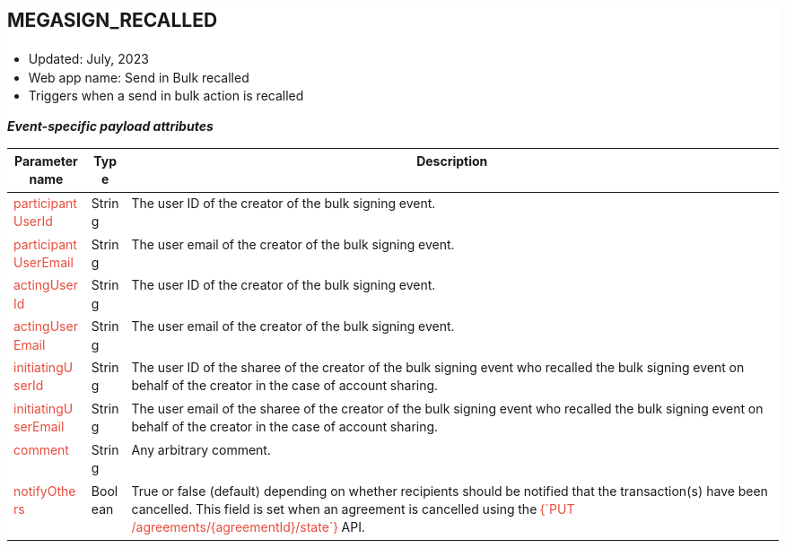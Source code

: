 ## MEGASIGN_RECALLED



+ Updated: July, 2023
+ Web app name: Send in Bulk recalled
+ Triggers when a send in bulk action is recalled


***Event-specific payload attributes***

<table columnWidths="21,10,69">
    <thead>
        <tr>
            <th>Parameter name</th>
            <th>Type</th>
            <th>Description</th>
        </tr>
    </thead>
    <tbody>
        <tr>
            <td><span style="color: #e74c3c">participantUserId</span></td>
            <td>String</td>
            <td>The user ID of the creator of the bulk signing event.</td>
        </tr>
        <tr>
            <td><span style="color: #e74c3c">participantUserEmail</span></td>
            <td>String</td>
            <td>The user email of the creator of the bulk signing event.</td>
        </tr>
        <tr>
            <td><span style="color: #e74c3c">actingUserId</span></td>
            <td>String</td>
            <td>The user ID of the creator of the bulk signing event.</td>
        </tr>
        <tr>
            <td><span style="color: #e74c3c">actingUserEmail</span></td>
            <td>String</td>
            <td>The user email of the creator of the bulk signing event.</td>
        </tr>
        <tr>
            <td><span style="color: #e74c3c">initiatingUserId</span></td>
            <td>String</td>
            <td>The user ID of the sharee of the creator of the bulk signing event who recalled the bulk signing event on behalf of the creator in the case of account sharing.</td>
        </tr>
        <tr>
            <td><span style="color: #e74c3c">initiatingUserEmail</span></td>
            <td>String</td>
            <td>The user email of the sharee of the creator of the bulk signing event who recalled the bulk signing event on behalf of the creator in the case of account sharing.</td>
        </tr>
        <tr>
            <td><span style="color: #e74c3c">comment</span></td>
            <td>String</td>
            <td>Any arbitrary comment.</td>
        </tr>
        <tr>
            <td><span style="color: #e74c3c">notifyOthers</span></td>
            <td>Boolean</td>
            <td>True or false (default) depending on whether recipients should be notified that the transaction(s) have been cancelled. This field is set when an agreement is cancelled using the <span style="color: #e74c3c">{`PUT /agreements/{agreementId}/state`}</span> API.</td>
        </tr>
    </tbody>
